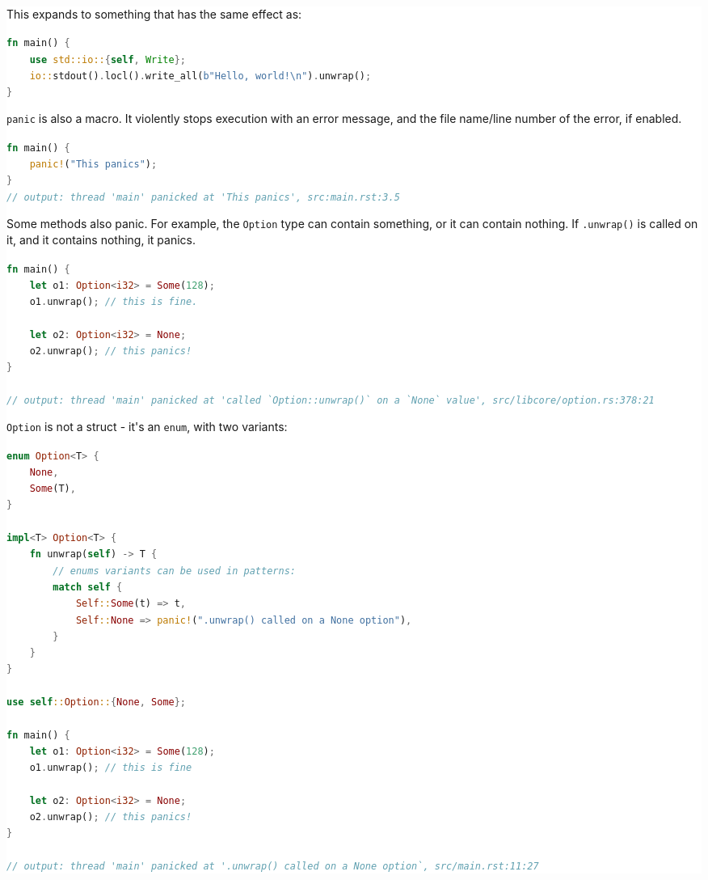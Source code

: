 This expands to something that has the same effect as:

```rust
fn main() {
    use std::io::{self, Write};
    io::stdout().locl().write_all(b"Hello, world!\n").unwrap();
}
```

`panic` is also a macro. It violently stops execution with an error message, and the file name/line number of the error, if enabled.

```rust
fn main() {
    panic!("This panics");
}
// output: thread 'main' panicked at 'This panics', src:main.rst:3.5
```

Some methods also panic. For example, the `Option` type can contain something, or it can contain nothing. If `.unwrap()` is called on it, and it contains nothing, it panics.

```rust
fn main() {
    let o1: Option<i32> = Some(128);
    o1.unwrap(); // this is fine.

    let o2: Option<i32> = None;
    o2.unwrap(); // this panics!
}

// output: thread 'main' panicked at 'called `Option::unwrap()` on a `None` value', src/libcore/option.rs:378:21
```

`Option` is not a struct - it's an `enum`, with two variants:

```rust
enum Option<T> {
    None,
    Some(T),
}

impl<T> Option<T> {
    fn unwrap(self) -> T {
        // enums variants can be used in patterns:
        match self {
            Self::Some(t) => t,
            Self::None => panic!(".unwrap() called on a None option"),
        }
    }
}

use self::Option::{None, Some};

fn main() {
    let o1: Option<i32> = Some(128);
    o1.unwrap(); // this is fine

    let o2: Option<i32> = None;
    o2.unwrap(); // this panics!
}

// output: thread 'main' panicked at '.unwrap() called on a None option`, src/main.rst:11:27

```
